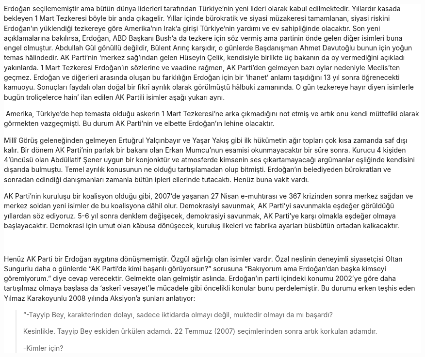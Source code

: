  <p>
  Erdoğan seçilememiştir ama bütün dünya liderleri tarafından Türkiye’nin yeni lideri olarak kabul edilmektedir. Yıllardır kasada bekleyen 1 Mart Tezkeresi böyle bir anda çıkagelir. Yıllar içinde bürokratik ve siyasi müzakeresi tamamlanan, siyasi riskini Erdoğan’ın yüklendiği tezkereye göre Amerika’nın Irak’a girişi Türkiye’nin yardımı ve ev sahipliğinde olacaktır. Son yeni açıklamalarına bakılırsa, Erdoğan, ABD Başkanı Bush’a da tezkere için söz vermiş ama partinin önde gelen diğer isimleri buna engel olmuştur. Abdullah Gül gönüllü değildir, Bülent Arınç karşıdır, o günlerde Başdanışman Ahmet Davutoğlu bunun için yoğun temas hâlindedir. AK Parti’nin ‘merkez sağ’ından gelen Hüseyin Çelik, kendisiyle birlikte üç bakanın da oy vermediğini açıkladı yakınlarda. 1 Mart Tezkeresi Erdoğan’ın sözlerine ve vaadine rağmen, AK Parti’den gelmeyen bazı oylar nedeniyle Meclis’ten geçmez. Erdoğan ve diğerleri arasında oluşan bu farklılığın Erdoğan için bir ‘ihanet’ anlamı taşıdığını 13 yıl sonra öğrenecekti kamuoyu. Sonuçları faydalı olan doğal bir fikrî ayrılık olarak görülmüştü hâlbuki zamanında. O gün tezkereye hayır diyen isimlerle bugün troliçelerce hain’ ilan edilen AK Partili isimler aşağı yukarı aynı.
 </p>
 <p>
  <img alt="" src="http://web.archive.org/web/20160302101410im_/http://medya.aksiyon.com.tr//aksiyon/2016/02/29/575539.jpg "/>
  Amerika, Türkiye’de hep temasta olduğu askerin 1 Mart Tezkeresi’ne arka çıkmadığını not etmiş ve artık onu kendi müttefiki olarak görmekten vazgeçmişti. Bu durum AK Parti’nin ve elbette Erdoğan’ın lehine olacaktır.
 </p>
 <p>
  Millî Görüş geleneğinden gelmeyen Ertuğrul Yalçınbayır ve Yaşar Yakış gibi ilk hükümetin ağır topları çok kısa zamanda saf dışı kalır. Bir dönem AK Parti’nin parlak bir bakanı olan Erkan Mumcu’nun esamisi okunmayacaktır bir süre sonra. Kurucu 4 kişiden 4’üncüsü olan Abdüllatif Şener uygun bir konjonktür ve atmosferde kimsenin ses çıkartamayacağı argümanlar eşliğinde kendisini dışarıda bulmuştu. Temel ayrılık konusunun ne olduğu tartışılamadan olup bitmişti. Erdoğan’ın belediyeden bürokratları ve sonradan edindiği danışmanları zamanla bütün ipleri ellerinde tutacaktı. Henüz buna vakit vardı.
 </p>
 <p>
  AK Parti’nin kuruluşu bir koalisyon olduğu gibi, 2007’de yaşanan 27 Nisan e-muhtırası ve 367 krizinden sonra merkez sağdan ve merkez soldan yeni isimler de bu koalisyona dâhil olur. Demokrasiyi savunmak, AK Parti’yi savunmakla eşdeğer görüldüğü yıllardan söz ediyoruz. 5-6 yıl sonra denklem değişecek, demokrasiyi savunmak, AK Parti’ye karşı olmakla eşdeğer olmaya başlayacaktır. Demokrasi için umut olan kâbusa dönüşecek, kuruluş ilkeleri ve fabrika ayarları büsbütün ortadan kalkacaktır.
 </p>
 <p>
  <img alt="" src="http://web.archive.org/web/20160302101410im_/http://medya.aksiyon.com.tr//aksiyon/2016/02/29/575540.jpg "/>
 </p>
 <p>
  Henüz AK Parti bir Erdoğan aygıtına dönüşmemiştir. Özgül ağırlığı olan isimler vardır. Özal neslinin deneyimli siyasetçisi Oltan Sungurlu daha o günlerde “AK Parti’de kimi başarılı görüyorsun?” sorusuna “Bakıyorum ama Erdoğan’dan başka kimseyi göremiyorum.” diye cevap verecektir. Gelmekte olan gelmiştir aslında. Erdoğan’ın parti içindeki konumu 2002’ye göre daha tartışılmaz olmaya başlasa da ‘askerî vesayet’le mücadele gibi öncelikli konular bunu perdelemiştir. Bu durumu erken teşhis eden Yılmaz Karakoyunlu 2008 yılında Aksiyon’a şunları anlatıyor:
 </p>
 <blockquote>
  <p>
   “-Tayyip Bey, karakterinden dolayı, sadece iktidarda olmayı değil, muktedir olmayı da mı başardı?
  </p>
  <p>
   Kesinlikle. Tayyip Bey eskiden ürkülen adamdı. 22 Temmuz (2007) seçimlerinden sonra artık korkulan adamdır.
  </p>
  <p>
   -Kimler için?
  </p>
  <p>